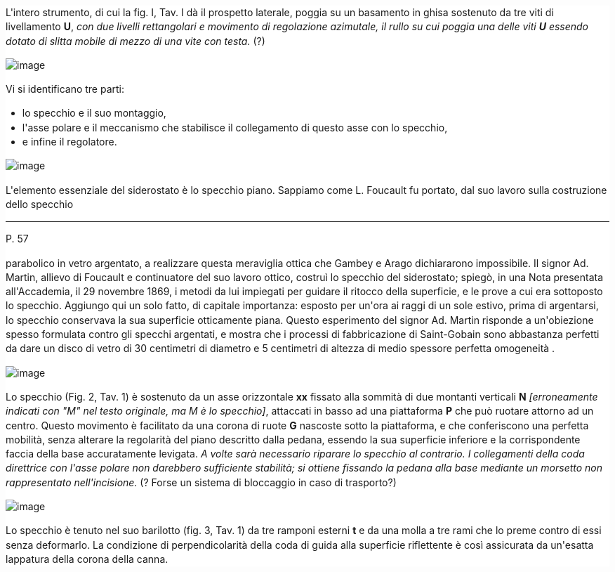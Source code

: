 L'intero strumento, di cui la fig. I, Tav. I dà il prospetto laterale, poggia su un basamento in ghisa sostenuto da tre viti di livellamento **U**, *con due livelli rettangolari e movimento di regolazione azimutale, il rullo su cui poggia una delle viti **U** essendo dotato di slitta mobile di mezzo di una vite con testa.* (?)

![image](https://github.com/jumpjack/heliostat/assets/1620953/38566331-36e9-4e82-b603-d73f9a325078)


Vi si identificano tre parti: 

- lo specchio e il suo montaggio, 
- l'asse polare e il meccanismo che stabilisce il collegamento di questo asse con lo specchio,
- e infine il regolatore.

![image](https://github.com/jumpjack/heliostat/assets/1620953/b79b165c-c488-4341-978b-64ef0f07336d)


L'elemento essenziale del siderostato è lo specchio piano.  Sappiamo come L. Foucault fu portato, dal suo lavoro sulla costruzione dello specchio

--------

P. 57

 parabolico in vetro argentato, a realizzare questa meraviglia ottica che Gambey e Arago dichiararono impossibile. Il signor Ad. Martin, allievo di Foucault e continuatore del suo lavoro ottico, costruì lo specchio del siderostato; spiegò, in una Nota presentata all'Accademia, il 29 novembre 1869, i metodi da lui impiegati per guidare il ritocco della superficie, e le prove a cui era sottoposto lo specchio. Aggiungo qui un solo fatto, di capitale importanza: esposto per un'ora ai raggi di un sole estivo, prima di argentarsi, lo specchio conservava la sua superficie otticamente piana. Questo esperimento del signor Ad. Martin risponde a un'obiezione spesso formulata contro gli specchi argentati, e mostra che i processi di fabbricazione di Saint-Gobain sono abbastanza perfetti da dare un disco di vetro di 30 centimetri di diametro e 5 centimetri di altezza di medio spessore perfetta omogeneità .

![image](https://github.com/jumpjack/heliostat/assets/1620953/0e91726f-0820-4897-979e-d6d84b90b1ed)

Lo specchio (Fig. 2, Tav. 1) è sostenuto da un asse orizzontale **xx** fissato alla sommità di due montanti verticali **N** *\[erroneamente indicati con "M" nel testo originale, ma M è lo specchio\]*, attaccati in basso ad una piattaforma **P** che può ruotare attorno ad un centro. Questo movimento è facilitato da una corona di ruote **G** nascoste sotto la piattaforma, e che conferiscono una perfetta mobilità, senza alterare la regolarità del piano descritto dalla pedana, essendo la sua superficie inferiore e la corrispondente faccia della base accuratamente levigata.
*A volte sarà necessario riparare lo specchio al contrario. I collegamenti della coda direttrice con l'asse polare non darebbero sufficiente stabilità; si ottiene fissando la pedana alla base mediante un morsetto non rappresentato nell'incisione.* (? Forse un sistema di bloccaggio in caso di trasporto?)

![image](https://github.com/jumpjack/heliostat/assets/1620953/3dbce0eb-bf87-4762-8ce5-367afbc0d354)


Lo specchio è tenuto nel suo barilotto (fig. 3, Tav. 1) da tre ramponi esterni **t** e da una molla a tre rami che lo preme contro di essi senza deformarlo. La condizione di perpendicolarità della coda di guida alla superficie riflettente è così assicurata da un'esatta lappatura della corona della canna.
